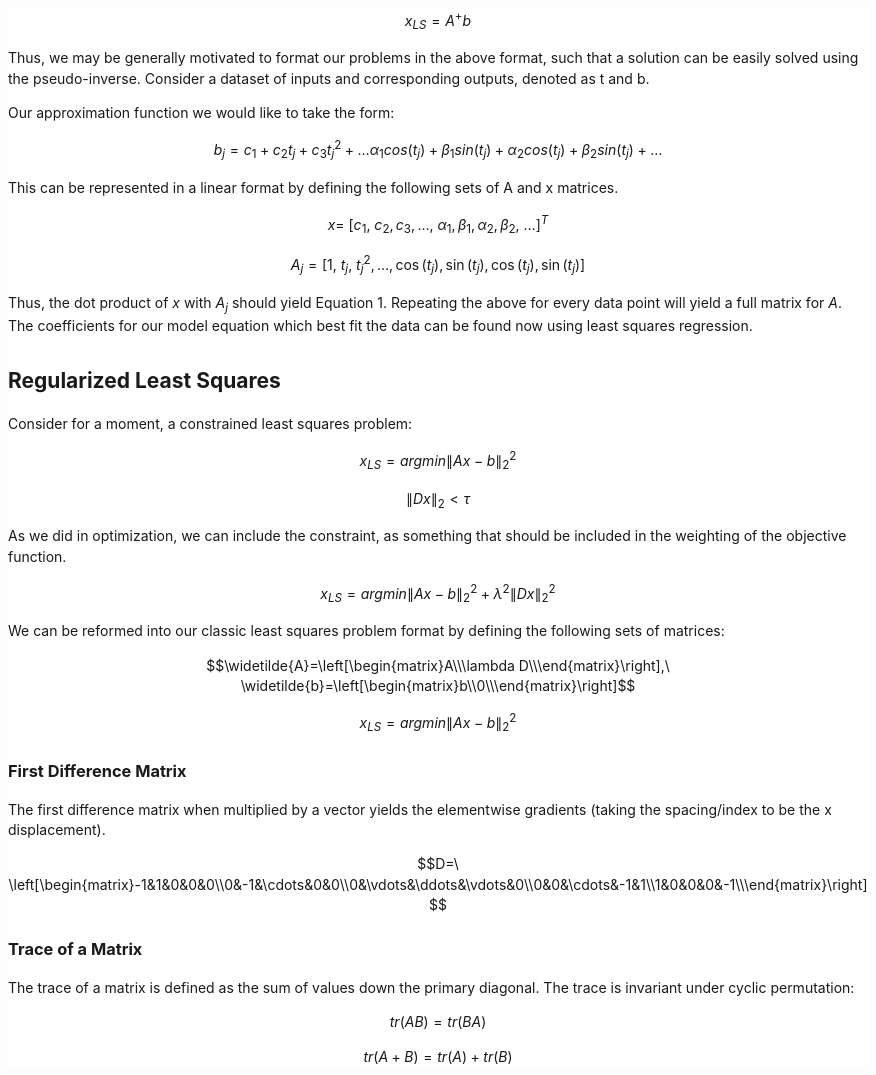 $$x_{LS}=A^+b$$

Thus, we may be generally motivated to format our problems in the above format, such that a solution can be easily solved using the pseudo-inverse. Consider a dataset of inputs and corresponding outputs, denoted as t and b.

Our approximation function we would like to take the form:

$$b_j=c_1+c_2t_j+c_3t_j^2+ \ldots α_1cos(t_j)+β_1sin(t_j)+α_2cos(t_j)+β_2sin(t_j)+ \ldots$$

This can be represented in a linear format by defining the following sets of A and x matrices.

$$x=\ \left[c_1,\ c_2,c_3,\ldots,\ \alpha_1,\beta_1,\alpha_2,\beta_2,\ \ldots\right]^T$$

$$A_j=[1,\ t_j,\ t_j^2, \ldots,\cos(t_j),\sin(t_j),\cos(t_j),\sin(t_j)]$$

Thus, the dot product of $x$ with $A_j$ should yield Equation 1. Repeating the above for every data point will yield a full matrix for $A$. The coefficients for our model equation which best fit the data can be found now using least squares regression.


## Regularized Least Squares

Consider for a moment, a constrained least squares problem:

$$x_{LS}=argmin\|Ax-b\|_2^2$$

$$\|Dx\|_2<τ$$

As we did in optimization, we can include the constraint, as something that should be included in the weighting of the objective function. 

$$x_{LS}=argmin\|Ax-b\|_2^2+λ^2\|Dx\|_2^2$$

We can be reformed into our classic least squares problem format by defining the following sets of matrices:

$$\widetilde{A}=\left[\begin{matrix}A\\\lambda D\\\end{matrix}\right],\ \widetilde{b}=\left[\begin{matrix}b\\0\\\end{matrix}\right]$$

$$x_{LS}=argmin\|Ax-b\|_2^2$$


### First Difference Matrix

The first difference matrix when multiplied by a vector yields the elementwise gradients (taking the spacing/index to be the x displacement).

$$D=\ \left[\begin{matrix}-1&1&0&0&0\\0&-1&\cdots&0&0\\0&\vdots&\ddots&\vdots&0\\0&0&\cdots&-1&1\\1&0&0&0&-1\\\end{matrix}\right]$$


### Trace of a Matrix

The trace of a matrix is defined as the sum of values down the primary diagonal. The trace is invariant under cyclic permutation:

$$tr\left(AB\right)=tr\left(BA\right)$$

$$tr\left(A+B\right)=tr\left(A\right)+tr\left(B\right)$$
